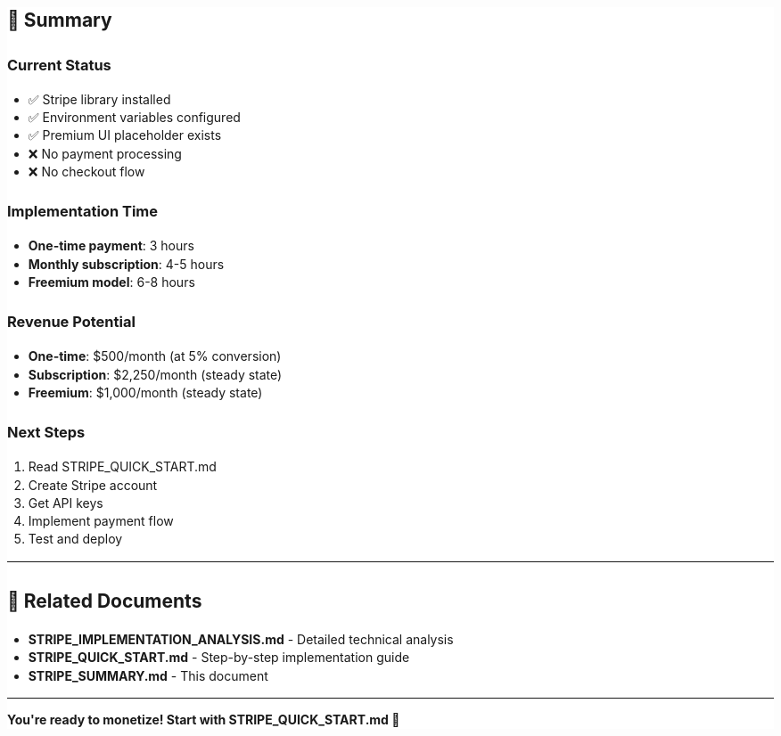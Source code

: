 
## 🎉 Summary

### Current Status
- ✅ Stripe library installed
- ✅ Environment variables configured
- ✅ Premium UI placeholder exists
- ❌ No payment processing
- ❌ No checkout flow

### Implementation Time
- **One-time payment**: 3 hours
- **Monthly subscription**: 4-5 hours
- **Freemium model**: 6-8 hours

### Revenue Potential
- **One-time**: $500/month (at 5% conversion)
- **Subscription**: $2,250/month (steady state)
- **Freemium**: $1,000/month (steady state)

### Next Steps
1. Read STRIPE_QUICK_START.md
2. Create Stripe account
3. Get API keys
4. Implement payment flow
5. Test and deploy

---

## 📄 Related Documents

- **STRIPE_IMPLEMENTATION_ANALYSIS.md** - Detailed technical analysis
- **STRIPE_QUICK_START.md** - Step-by-step implementation guide
- **STRIPE_SUMMARY.md** - This document

---

**You're ready to monetize! Start with STRIPE_QUICK_START.md 🚀**

